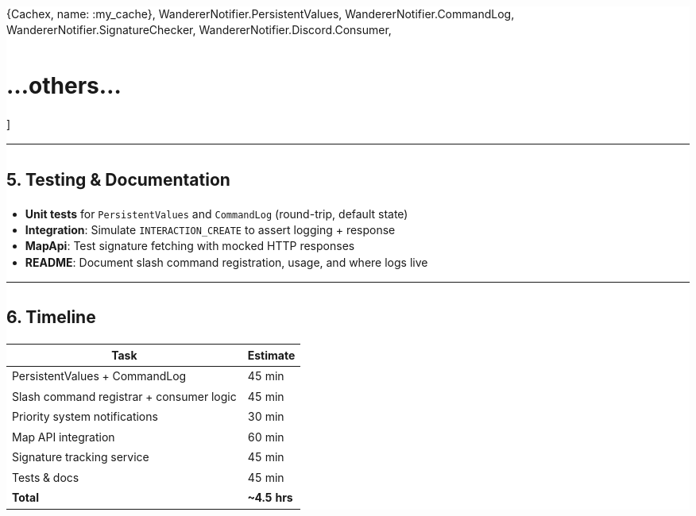   {Cachex, name: :my_cache},
  WandererNotifier.PersistentValues,
  WandererNotifier.CommandLog,
  WandererNotifier.SignatureChecker,
  WandererNotifier.Discord.Consumer,

  # …others…

  ]

---

## 5. Testing & Documentation

- **Unit tests** for `PersistentValues` and `CommandLog` (round-trip, default state)
- **Integration**: Simulate `INTERACTION_CREATE` to assert logging + response
- **MapApi**: Test signature fetching with mocked HTTP responses
- **README**: Document slash command registration, usage, and where logs live

---

## 6. Timeline

| Task                                     | Estimate     |
| ---------------------------------------- | ------------ |
| PersistentValues + CommandLog            | 45 min       |
| Slash command registrar + consumer logic | 45 min       |
| Priority system notifications            | 30 min       |
| Map API integration                      | 60 min       |
| Signature tracking service               | 45 min       |
| Tests & docs                             | 45 min       |
| **Total**                                | **~4.5 hrs** |
